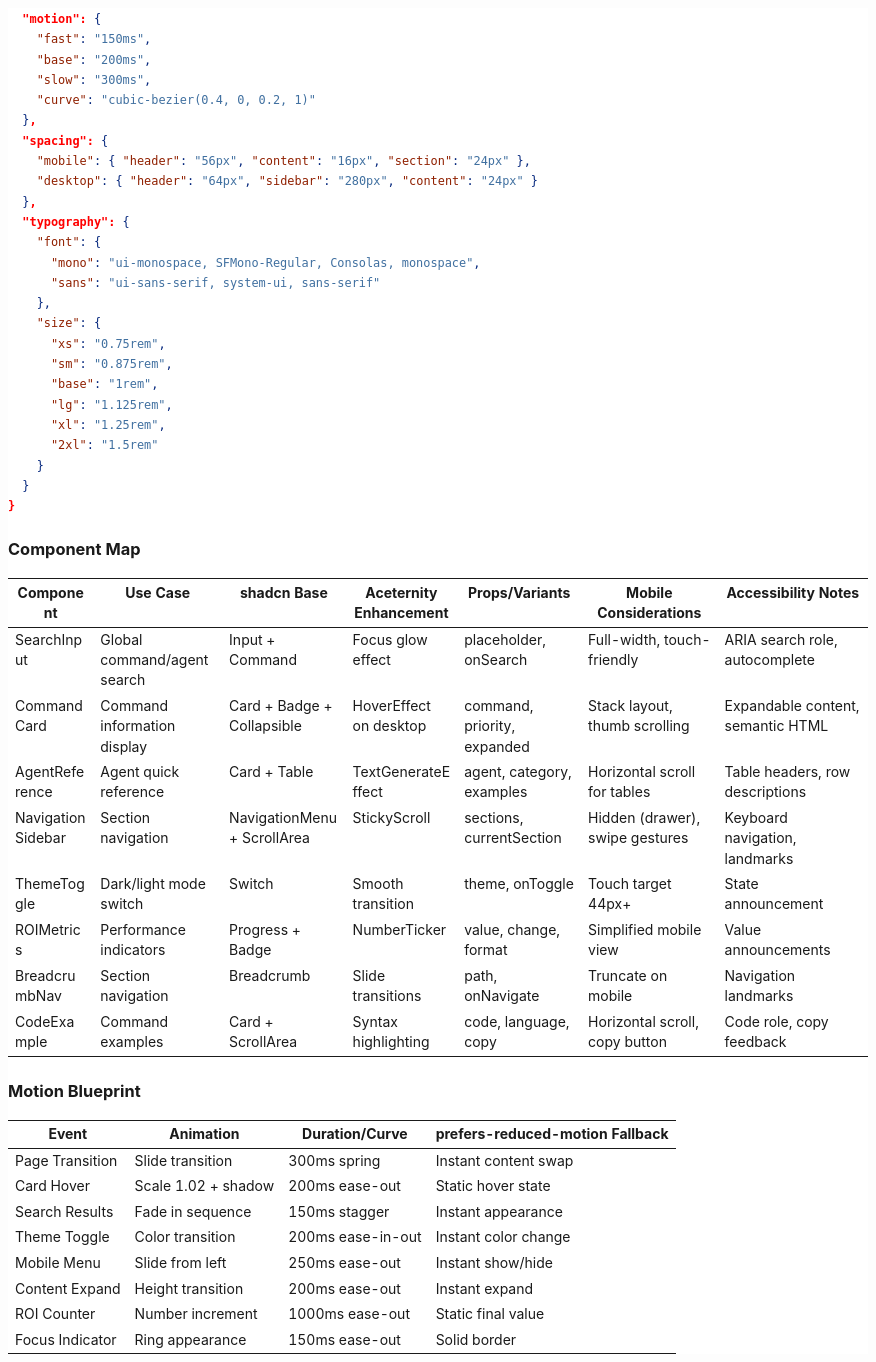 ```json
  "motion": {
    "fast": "150ms",
    "base": "200ms",
    "slow": "300ms",
    "curve": "cubic-bezier(0.4, 0, 0.2, 1)"
  },
  "spacing": {
    "mobile": { "header": "56px", "content": "16px", "section": "24px" },
    "desktop": { "header": "64px", "sidebar": "280px", "content": "24px" }
  },
  "typography": {
    "font": {
      "mono": "ui-monospace, SFMono-Regular, Consolas, monospace",
      "sans": "ui-sans-serif, system-ui, sans-serif"
    },
    "size": {
      "xs": "0.75rem",
      "sm": "0.875rem",
      "base": "1rem",
      "lg": "1.125rem",
      "xl": "1.25rem",
      "2xl": "1.5rem"
    }
  }
}
```

### Component Map

| Component         | Use Case                    | shadcn Base                 | Aceternity Enhancement | Props/Variants              | Mobile Considerations           | Accessibility Notes               |
| ----------------- | --------------------------- | --------------------------- | ---------------------- | --------------------------- | ------------------------------- | --------------------------------- |
| SearchInput       | Global command/agent search | Input + Command             | Focus glow effect      | placeholder, onSearch       | Full-width, touch-friendly      | ARIA search role, autocomplete    |
| CommandCard       | Command information display | Card + Badge + Collapsible  | HoverEffect on desktop | command, priority, expanded | Stack layout, thumb scrolling   | Expandable content, semantic HTML |
| AgentReference    | Agent quick reference       | Card + Table                | TextGenerateEffect     | agent, category, examples   | Horizontal scroll for tables    | Table headers, row descriptions   |
| NavigationSidebar | Section navigation          | NavigationMenu + ScrollArea | StickyScroll           | sections, currentSection    | Hidden (drawer), swipe gestures | Keyboard navigation, landmarks    |
| ThemeToggle       | Dark/light mode switch      | Switch                      | Smooth transition      | theme, onToggle             | Touch target 44px+              | State announcement                |
| ROIMetrics        | Performance indicators      | Progress + Badge            | NumberTicker           | value, change, format       | Simplified mobile view          | Value announcements               |
| BreadcrumbNav     | Section navigation          | Breadcrumb                  | Slide transitions      | path, onNavigate            | Truncate on mobile              | Navigation landmarks              |
| CodeExample       | Command examples            | Card + ScrollArea           | Syntax highlighting    | code, language, copy        | Horizontal scroll, copy button  | Code role, copy feedback          |

### Motion Blueprint

| Event           | Animation           | Duration/Curve    | prefers-reduced-motion Fallback |
| --------------- | ------------------- | ----------------- | ------------------------------- |
| Page Transition | Slide transition    | 300ms spring      | Instant content swap            |
| Card Hover      | Scale 1.02 + shadow | 200ms ease-out    | Static hover state              |
| Search Results  | Fade in sequence    | 150ms stagger     | Instant appearance              |
| Theme Toggle    | Color transition    | 200ms ease-in-out | Instant color change            |
| Mobile Menu     | Slide from left     | 250ms ease-out    | Instant show/hide               |
| Content Expand  | Height transition   | 200ms ease-out    | Instant expand                  |
| ROI Counter     | Number increment    | 1000ms ease-out   | Static final value              |
| Focus Indicator | Ring appearance     | 150ms ease-out    | Solid border                    |
